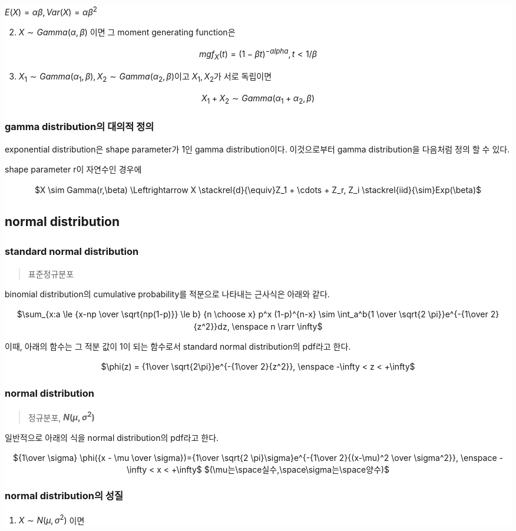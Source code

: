 $E(X) = \alpha \beta, Var(X)=\alpha \beta^2$
</center>

2. $X \sim Gamma(\alpha, \beta)$ 이면 그 moment generating function은
<center>

$mgf_X(t)=(1-\beta t)^{-alpha}, t<1/\beta$
</center>

3. $X_1 \sim Gamma(\alpha_1, \beta), X_2 \sim Gamma(\alpha_2, \beta)$이고 $X_1, X_2$가 서로 독립이면
<center>

$X_1 + X_2 \sim Gamma(\alpha_1 + \alpha_2, \beta)$
</center>

### gamma distribution의 대의적 정의
 exponential distribution은 shape parameter가 1인 gamma distribution이다.
 이것으로부터 gamma distribution을 다음처럼 정의 할 수 있다.

 shape parameter r이 자연수인 경우에
 <center>

 $X \sim Gamma(r,\beta) \Leftrightarrow X \stackrel{d}{\equiv}Z_1 + \cdots + Z_r, Z_i \stackrel{iid}{\sim}Exp(\beta)$
 </center>

## normal distribution
### standard normal distribution
> 표준정규분포

binomial distribution의 cumulative probability를 적분으로 나타내는 근사식은 아래와 같다.
<center>

$\sum_{x:a \le {x-np \over \sqrt{np(1-p)}} \le b} {n \choose x} p^x (1-p)^{n-x} \sim \int_a^b{1 \over \sqrt{2 \pi}}e^{-{1\over 2}{z^2}}dz, \enspace n \rarr \infty$
</center>

이때, 아래의 함수는 그 적분 값이 1이 되는 함수로서 standard normal distribution의 pdf라고 한다.
<center>

$\phi(z) = {1\over \sqrt{2\pi}}e^{-{1\over 2}{z^2}}, \enspace -\infty < z < +\infty$
</center>

### normal distribution
> 정규분포, __$N(\mu, \sigma ^2)$__

일반적으로 아래의 식을 normal distribution의 pdf라고 한다.
<center>

${1\over \sigma} \phi({x - \mu \over \sigma})={1\over \sqrt{2 \pi}\sigma}e^{-{1\over 2}{(x-\mu)^2 \over \sigma^2}}, \enspace -\infty < x < +\infty$
$(\mu는\space실수,\space\sigma는\space양수)$
</center>

### normal distribution의 성질
1. $X \sim N(\mu, \sigma^2)$ 이면
<center>
